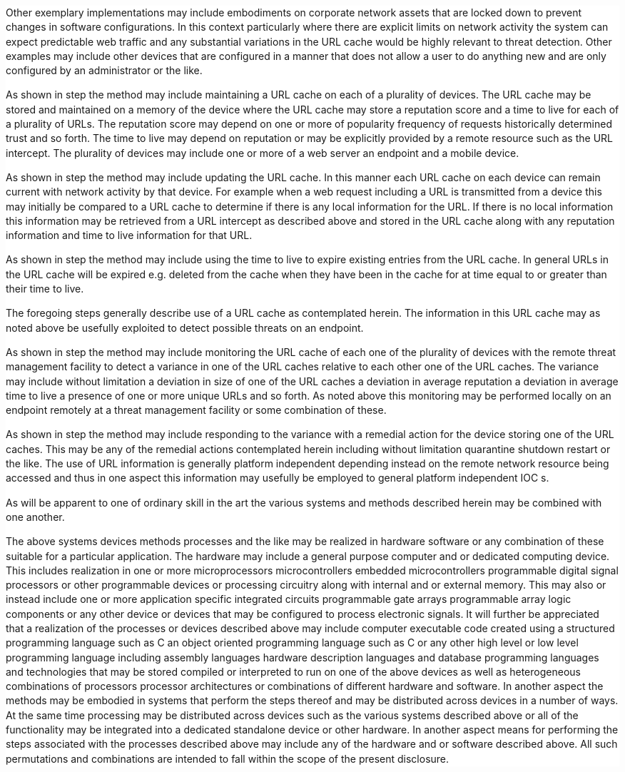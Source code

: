 Other exemplary implementations may include embodiments on corporate network assets that are locked down to prevent changes in software configurations. In this context particularly where there are explicit limits on network activity the system can expect predictable web traffic and any substantial variations in the URL cache would be highly relevant to threat detection. Other examples may include other devices that are configured in a manner that does not allow a user to do anything new and are only configured by an administrator or the like.

As shown in step the method may include maintaining a URL cache on each of a plurality of devices. The URL cache may be stored and maintained on a memory of the device where the URL cache may store a reputation score and a time to live for each of a plurality of URLs. The reputation score may depend on one or more of popularity frequency of requests historically determined trust and so forth. The time to live may depend on reputation or may be explicitly provided by a remote resource such as the URL intercept. The plurality of devices may include one or more of a web server an endpoint and a mobile device.

As shown in step the method may include updating the URL cache. In this manner each URL cache on each device can remain current with network activity by that device. For example when a web request including a URL is transmitted from a device this may initially be compared to a URL cache to determine if there is any local information for the URL. If there is no local information this information may be retrieved from a URL intercept as described above and stored in the URL cache along with any reputation information and time to live information for that URL.

As shown in step the method may include using the time to live to expire existing entries from the URL cache. In general URLs in the URL cache will be expired e.g. deleted from the cache when they have been in the cache for at time equal to or greater than their time to live.

The foregoing steps generally describe use of a URL cache as contemplated herein. The information in this URL cache may as noted above be usefully exploited to detect possible threats on an endpoint.

As shown in step the method may include monitoring the URL cache of each one of the plurality of devices with the remote threat management facility to detect a variance in one of the URL caches relative to each other one of the URL caches. The variance may include without limitation a deviation in size of one of the URL caches a deviation in average reputation a deviation in average time to live a presence of one or more unique URLs and so forth. As noted above this monitoring may be performed locally on an endpoint remotely at a threat management facility or some combination of these.

As shown in step the method may include responding to the variance with a remedial action for the device storing one of the URL caches. This may be any of the remedial actions contemplated herein including without limitation quarantine shutdown restart or the like. The use of URL information is generally platform independent depending instead on the remote network resource being accessed and thus in one aspect this information may usefully be employed to general platform independent IOC s.

As will be apparent to one of ordinary skill in the art the various systems and methods described herein may be combined with one another.

The above systems devices methods processes and the like may be realized in hardware software or any combination of these suitable for a particular application. The hardware may include a general purpose computer and or dedicated computing device. This includes realization in one or more microprocessors microcontrollers embedded microcontrollers programmable digital signal processors or other programmable devices or processing circuitry along with internal and or external memory. This may also or instead include one or more application specific integrated circuits programmable gate arrays programmable array logic components or any other device or devices that may be configured to process electronic signals. It will further be appreciated that a realization of the processes or devices described above may include computer executable code created using a structured programming language such as C an object oriented programming language such as C or any other high level or low level programming language including assembly languages hardware description languages and database programming languages and technologies that may be stored compiled or interpreted to run on one of the above devices as well as heterogeneous combinations of processors processor architectures or combinations of different hardware and software. In another aspect the methods may be embodied in systems that perform the steps thereof and may be distributed across devices in a number of ways. At the same time processing may be distributed across devices such as the various systems described above or all of the functionality may be integrated into a dedicated standalone device or other hardware. In another aspect means for performing the steps associated with the processes described above may include any of the hardware and or software described above. All such permutations and combinations are intended to fall within the scope of the present disclosure.
